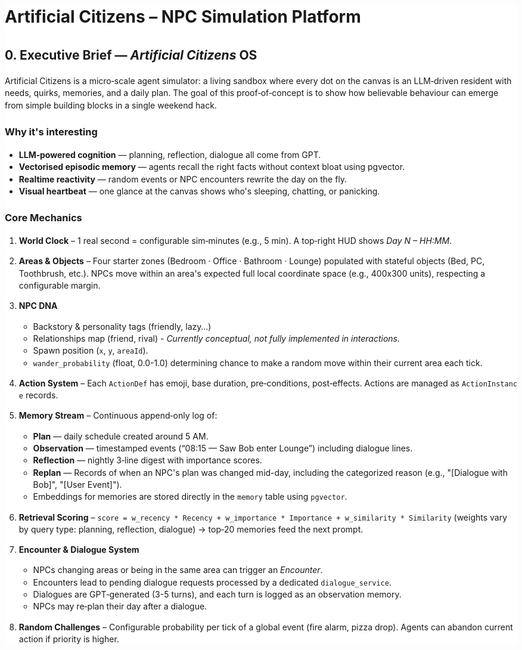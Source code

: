 # Artificial Citizens – NPC Simulation Platform

## 0. Executive Brief — *Artificial Citizens* OS

Artificial Citizens is a micro‑scale agent simulator: a living sandbox where every dot on the canvas is an LLM‑driven resident with needs, quirks, memories, and a daily plan. The goal of this proof‑of‑concept is to show how believable behaviour can emerge from simple building blocks in a single weekend hack.

### Why it's interesting

* **LLM‑powered cognition** — planning, reflection, dialogue all come from GPT.
* **Vectorised episodic memory** — agents recall the right facts without context bloat using pgvector.
* **Realtime reactivity** — random events or NPC encounters rewrite the day on the fly.
* **Visual heartbeat** — one glance at the canvas shows who's sleeping, chatting, or panicking.

### Core Mechanics

1. **World Clock** – 1 real second = configurable sim‑minutes (e.g., 5 min). A top‑right HUD shows *Day N – HH:MM*.
2. **Areas & Objects** – Four starter zones (Bedroom · Office · Bathroom · Lounge) populated with stateful objects (Bed, PC, Toothbrush, etc.). NPCs move within an area's expected full local coordinate space (e.g., 400x300 units), respecting a configurable margin.
3. **NPC DNA**

   * Backstory & personality tags (friendly, lazy…)
   * Relationships map (friend, rival) - *Currently conceptual, not fully implemented in interactions.*
   * Spawn position (`x`, `y`, `areaId`).
   * `wander_probability` (float, 0.0-1.0) determining chance to make a random move within their current area each tick.
4. **Action System** – Each `ActionDef` has emoji, base duration, pre‑conditions, post‑effects. Actions are managed as `ActionInstance` records.
5. **Memory Stream** – Continuous append‑only log of:

   * **Plan** — daily schedule created around 5 AM.
   * **Observation** — timestamped events (“08:15 — Saw Bob enter Lounge”) including dialogue lines.
   * **Reflection** — nightly 3‑line digest with importance scores.
   * **Replan** — Records of when an NPC's plan was changed mid-day, including the categorized reason (e.g., "[Dialogue with Bob]", "[User Event]").
   * Embeddings for memories are stored directly in the `memory` table using `pgvector`.
6. **Retrieval Scoring** – `score = w_recency * Recency + w_importance * Importance + w_similarity * Similarity` (weights vary by query type: planning, reflection, dialogue) → top‑20 memories feed the next prompt.
7. **Encounter & Dialogue System**
   * NPCs changing areas or being in the same area can trigger an *Encounter*.
   * Encounters lead to pending dialogue requests processed by a dedicated `dialogue_service`.
   * Dialogues are GPT‑generated (3-5 turns), and each turn is logged as an observation memory.
   * NPCs may re‑plan their day after a dialogue.
8. **Random Challenges** – Configurable probability per tick of a global event (fire alarm, pizza drop). Agents can abandon current action if priority is higher.
